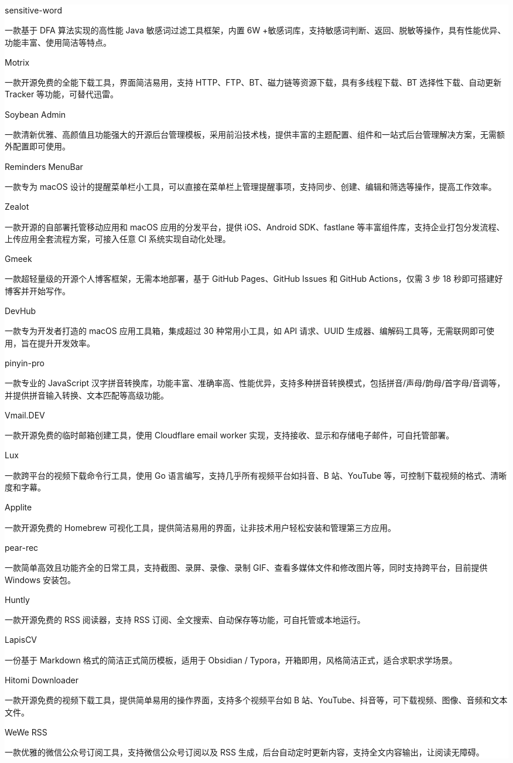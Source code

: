 sensitive-word

一款基于 DFA 算法实现的高性能 Java 敏感词过滤工具框架，内置 6W +敏感词库，支持敏感词判断、返回、脱敏等操作，具有性能优异、功能丰富、使用简洁等特点。

Motrix

一款开源免费的全能下载工具，界面简洁易用，支持 HTTP、FTP、BT、磁力链等资源下载，具有多线程下载、BT 选择性下载、自动更新 Tracker 等功能，可替代迅雷。

Soybean Admin

一款清新优雅、高颜值且功能强大的开源后台管理模板，采用前沿技术栈，提供丰富的主题配置、组件和一站式后台管理解决方案，无需额外配置即可使用。

Reminders MenuBar

一款专为 macOS 设计的提醒菜单栏小工具，可以直接在菜单栏上管理提醒事项，支持同步、创建、编辑和筛选等操作，提高工作效率。

Zealot

一款开源的自部署托管移动应用和 macOS 应用的分发平台，提供 iOS、Android SDK、fastlane 等丰富组件库，支持企业打包分发流程、上传应用全套流程方案，可接入任意 CI 系统实现自动化处理。

Gmeek

一款超轻量级的开源个人博客框架，无需本地部署，基于 GitHub Pages、GitHub Issues 和 GitHub Actions，仅需 3 步 18 秒即可搭建好博客并开始写作。

DevHub

一款专为开发者打造的 macOS 应用工具箱，集成超过 30 种常用小工具，如 API 请求、UUID 生成器、编解码工具等，无需联网即可使用，旨在提升开发效率。

pinyin-pro

一款专业的 JavaScript 汉字拼音转换库，功能丰富、准确率高、性能优异，支持多种拼音转换模式，包括拼音/声母/韵母/首字母/音调等，并提供拼音输入转换、文本匹配等高级功能。

Vmail.DEV

一款开源免费的临时邮箱创建工具，使用 Cloudflare email worker 实现，支持接收、显示和存储电子邮件，可自托管部署。

Lux

一款跨平台的视频下载命令行工具，使用 Go 语言编写，支持几乎所有视频平台如抖音、B 站、YouTube 等，可控制下载视频的格式、清晰度和字幕。

Applite

一款开源免费的 Homebrew 可视化工具，提供简洁易用的界面，让非技术用户轻松安装和管理第三方应用。

pear-rec

一款简单高效且功能齐全的日常工具，支持截图、录屏、录像、录制 GIF、查看多媒体文件和修改图片等，同时支持跨平台，目前提供 Windows 安装包。

Huntly

一款开源免费的 RSS 阅读器，支持 RSS 订阅、全文搜索、自动保存等功能，可自托管或本地运行。

LapisCV

一份基于 Markdown 格式的简洁正式简历模板，适用于 Obsidian / Typora，开箱即用，风格简洁正式，适合求职求学场景。

Hitomi Downloader

一款开源免费的视频下载工具，提供简单易用的操作界面，支持多个视频平台如 B 站、YouTube、抖音等，可下载视频、图像、音频和文本文件。

WeWe RSS

一款优雅的微信公众号订阅工具，支持微信公众号订阅以及 RSS 生成，后台自动定时更新内容，支持全文内容输出，让阅读无障碍。
